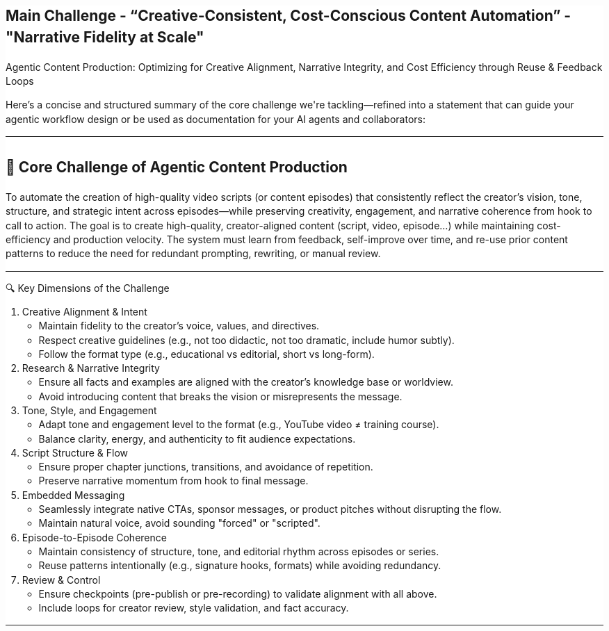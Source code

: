 ## Main Challenge - “Creative-Consistent, Cost-Conscious Content Automation” - "Narrative Fidelity at Scale"


Agentic Content Production: Optimizing for Creative Alignment, Narrative Integrity, and Cost Efficiency through Reuse & Feedback Loops

Here’s a concise and structured summary of the core challenge we're tackling—refined into a statement that can guide your agentic workflow design or be used as documentation for your AI agents and collaborators:

---

## 🎯 Core Challenge of Agentic Content Production

To automate the creation of high-quality video scripts (or content episodes) that consistently reflect the creator’s vision, tone, structure, and strategic intent across episodes—while preserving creativity, engagement, and narrative coherence from hook to call to action.
The goal is to create high-quality, creator-aligned content (script, video, episode…) while maintaining cost-efficiency and production velocity.
The system must learn from feedback, self-improve over time, and re-use prior content patterns to reduce the need for redundant prompting, rewriting, or manual review.

---

🔍 Key Dimensions of the Challenge

1. Creative Alignment & Intent
	- Maintain fidelity to the creator’s voice, values, and directives.
	- Respect creative guidelines (e.g., not too didactic, not too dramatic, include humor subtly).
	- Follow the format type (e.g., educational vs editorial, short vs long-form).
2. Research & Narrative Integrity
	- Ensure all facts and examples are aligned with the creator’s knowledge base or worldview.
	- Avoid introducing content that breaks the vision or misrepresents the message.
3. Tone, Style, and Engagement
	- Adapt tone and engagement level to the format (e.g., YouTube video ≠ training course).
	- Balance clarity, energy, and authenticity to fit audience expectations.
4. Script Structure & Flow
	- Ensure proper chapter junctions, transitions, and avoidance of repetition.
	- Preserve narrative momentum from hook to final message.
5. Embedded Messaging
	- Seamlessly integrate native CTAs, sponsor messages, or product pitches without disrupting the flow.
	- Maintain natural voice, avoid sounding "forced" or "scripted".
6. Episode-to-Episode Coherence
	- Maintain consistency of structure, tone, and editorial rhythm across episodes or series.
	- Reuse patterns intentionally (e.g., signature hooks, formats) while avoiding redundancy.
7. Review & Control
	- Ensure checkpoints (pre-publish or pre-recording) to validate alignment with all above.
	- Include loops for creator review, style validation, and fact accuracy.

---
